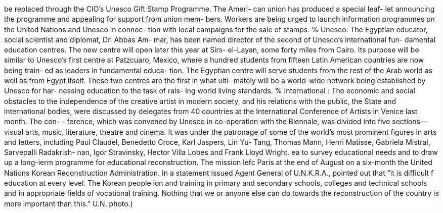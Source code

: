 be replaced through the CIO’s Unesco 
Gift Stamp Programme. The Ameri- 
can union has produced a special leaf- 
let announcing the programme and 
appealing for support from union mem- 
bers. Workers are being urged to 
launch information programmes on the 
United Nations and Unesco in connec- 
tion with local campaigns for the sale 
of stamps. 
% Unesco: The Egyptian educator, social 
scientist and diplomat, Dr. Abbas Am- 
mar, has been named director of the 
second of Unesco’s international fun- 
damental education centres. The new 
centre will open later this year at Sirs- 
el-Layan, some forty miles from Cairo. 
Its purpose will be similar to Unesco’s 
first centre at Patzcuaro, Mexico, where 
a hundred students from fifteen Latin 
American countries are now being train- 
ed as leaders in fundamental educa- 
tion. The Egyptian centre will serve 
students from the rest of the Arab world 
as well as from Egypt itself. These 
two centres are the first in what ulti- 
mately will be a world-wide network 
being established by Unesco for har- 
nessing education to the task of rais- 
ing world living standards. 
% International : The economic and 
social obstacles to the independence of 
the creative artist in modern society, 
and his relations with the public, the 
State and international bodies, were 
discussed by delegates from 40 countries 
at the International Conference of 
Artists in Venice last month. The con- - 
ference, which was convened by Unesco 
in co-operation with the Biennale, was 
divided into five sections—visual arts, 
music, literature, theatre and cinema. 
It was under the patronage of some cf 
the world’s most prominent figures in 
arts and letters, including Paul Claudel, 
Benedetto Croce, Karl Jaspers, Lin Yu- 
Tang, Thomas Mann, Henri Matisse, 
Gabriela Mistral, Sarvepalli Radakrish- 
nan, Igor Stravinsky, Hector Villa Lobes 
and Frank Lloyd Wright. 
ea to survey educational needs and to draw up a long-ierm 
programme for educational reconstruction. The mission lefc Paris at the end of August on a six-month 
the United Nations Korean Reconstruction Administration. In a statement issued 
Agent General of U.N.K.R.A., pointed out that “it is difficult 
f education at every level. The Korean people 
ion and training in primary and secondary schools, colleges and 
technical schools and in appropriate fields of vocational training. Nothing that we or anyone else 
can do towards the reconstruction of the country is more important than this.” 
U.N. photo.)
